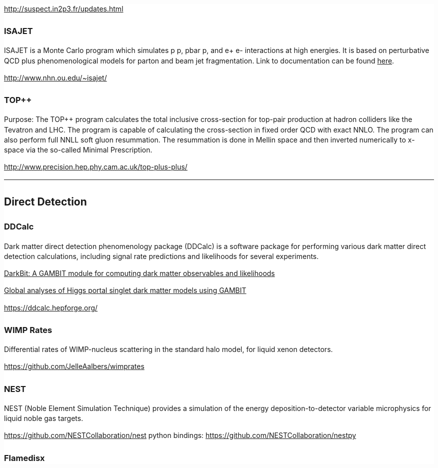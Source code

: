 http://suspect.in2p3.fr/updates.html

### ISAJET

ISAJET is a Monte Carlo program which simulates p p, pbar p, and e+ e- interactions at high energies. It is based on perturbative QCD plus phenomenological models for parton and beam jet fragmentation. Link to documentation can be found [here](http://www.nhn.ou.edu/~isajet/isajet788.pdf).

http://www.nhn.ou.edu/~isajet/


### TOP++

Purpose: The TOP++ program calculates the total inclusive cross-section for top-pair production at hadron colliders like the Tevatron and LHC. The program is capable of calculating the cross-section in fixed order QCD with exact NNLO. The program can also perform full NNLL soft gluon resummation. The resummation is done in Mellin space and then inverted numerically to x-space via the so-called Minimal Prescription.

http://www.precision.hep.phy.cam.ac.uk/top-plus-plus/

***

## Direct Detection

### DDCalc

Dark matter direct detection phenomenology package (DDCalc) is a software package for performing various dark matter direct detection calculations, including signal rate predictions and likelihoods for several experiments.

[DarkBit: A GAMBIT module for computing dark matter observables and likelihoods](https://arxiv.org/abs/1705.07920)

[Global analyses of Higgs portal singlet dark matter models using GAMBIT](https://arxiv.org/abs/1808.10465)

https://ddcalc.hepforge.org/

### WIMP Rates

Differential rates of WIMP-nucleus scattering in the standard halo model, for liquid xenon detectors.

https://github.com/JelleAalbers/wimprates

### NEST

NEST (Noble Element Simulation Technique) provides a simulation of the energy deposition-to-detector variable microphysics for liquid noble gas targets.

https://github.com/NESTCollaboration/nest
python bindings:
https://github.com/NESTCollaboration/nestpy

### Flamedisx
